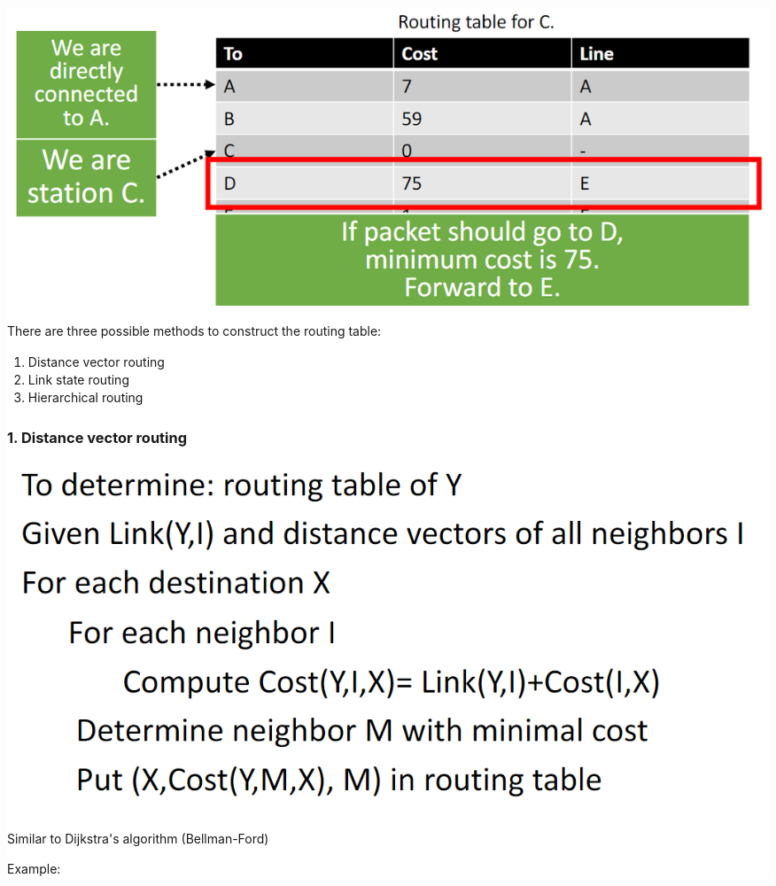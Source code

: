 ![img_6.png](images/3_images/img_6.png)

There are three possible methods to construct the routing table:
1. Distance vector routing
2. Link state routing
3. Hierarchical routing

### 1. Distance vector routing
![img_7.png](images/3_images/img_7.png)

Similar to Dijkstra's algorithm (Bellman-Ford)

Example: